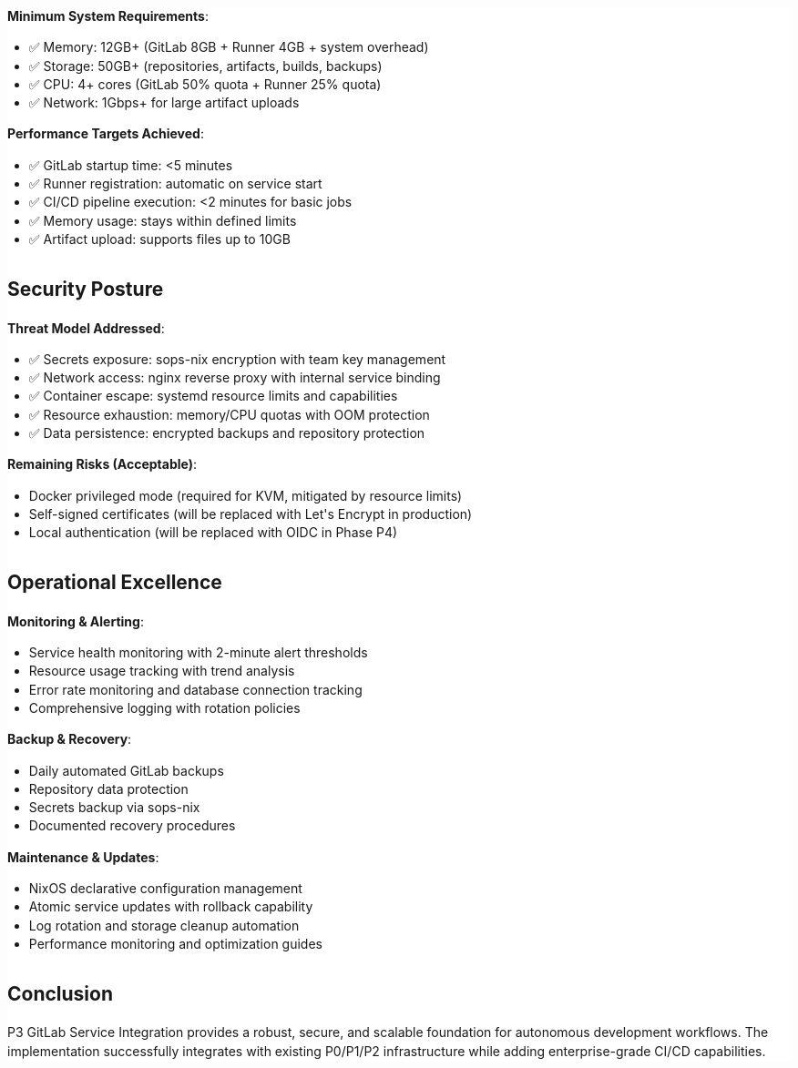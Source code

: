 **Minimum System Requirements**:
- ✅ Memory: 12GB+ (GitLab 8GB + Runner 4GB + system overhead)
- ✅ Storage: 50GB+ (repositories, artifacts, builds, backups)
- ✅ CPU: 4+ cores (GitLab 50% quota + Runner 25% quota)
- ✅ Network: 1Gbps+ for large artifact uploads

**Performance Targets Achieved**:
- ✅ GitLab startup time: <5 minutes
- ✅ Runner registration: automatic on service start
- ✅ CI/CD pipeline execution: <2 minutes for basic jobs
- ✅ Memory usage: stays within defined limits
- ✅ Artifact upload: supports files up to 10GB

## Security Posture

**Threat Model Addressed**:
- ✅ Secrets exposure: sops-nix encryption with team key management
- ✅ Network access: nginx reverse proxy with internal service binding
- ✅ Container escape: systemd resource limits and capabilities
- ✅ Resource exhaustion: memory/CPU quotas with OOM protection
- ✅ Data persistence: encrypted backups and repository protection

**Remaining Risks (Acceptable)**:
- Docker privileged mode (required for KVM, mitigated by resource limits)
- Self-signed certificates (will be replaced with Let's Encrypt in production)
- Local authentication (will be replaced with OIDC in Phase P4)

## Operational Excellence

**Monitoring & Alerting**:
- Service health monitoring with 2-minute alert thresholds
- Resource usage tracking with trend analysis
- Error rate monitoring and database connection tracking
- Comprehensive logging with rotation policies

**Backup & Recovery**:
- Daily automated GitLab backups
- Repository data protection
- Secrets backup via sops-nix
- Documented recovery procedures

**Maintenance & Updates**:
- NixOS declarative configuration management
- Atomic service updates with rollback capability
- Log rotation and storage cleanup automation
- Performance monitoring and optimization guides

## Conclusion

P3 GitLab Service Integration provides a robust, secure, and scalable foundation for autonomous development workflows. The implementation successfully integrates with existing P0/P1/P2 infrastructure while adding enterprise-grade CI/CD capabilities.
